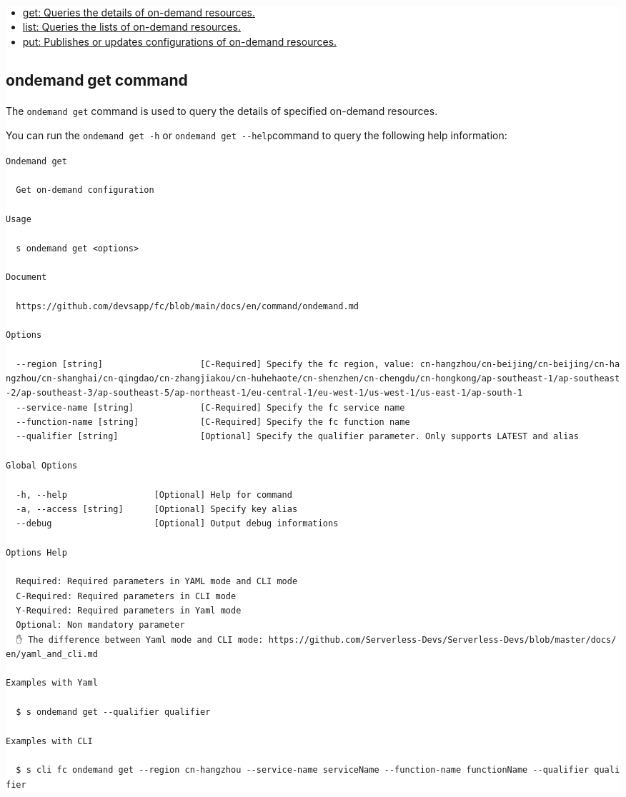 - [get: Queries the details of on-demand resources.](#ondemand-get-command)
- [list: Queries the lists of on-demand resources.](#ondemand-list-command)
- [put: Publishes or updates configurations of on-demand resources.](#ondemand-put-command)

## ondemand get command

The `ondemand get` command is used to query the details of specified on-demand resources. 
 
You can run the `ondemand get -h` or `ondemand get --help`command to query the following help information:

```shell script
Ondemand get

  Get on-demand configuration 

Usage

  s ondemand get <options>

Document
  
  https://github.com/devsapp/fc/blob/main/docs/en/command/ondemand.md
                               
Options

  --region [string]                   [C-Required] Specify the fc region, value: cn-hangzhou/cn-beijing/cn-beijing/cn-hangzhou/cn-shanghai/cn-qingdao/cn-zhangjiakou/cn-huhehaote/cn-shenzhen/cn-chengdu/cn-hongkong/ap-southeast-1/ap-southeast-2/ap-southeast-3/ap-southeast-5/ap-northeast-1/eu-central-1/eu-west-1/us-west-1/us-east-1/ap-south-1
  --service-name [string]        	  [C-Required] Specify the fc service name  
  --function-name [string]        	  [C-Required] Specify the fc function name  
  --qualifier [string]                [Optional] Specify the qualifier parameter. Only supports LATEST and alias  

Global Options

  -h, --help                 [Optional] Help for command          
  -a, --access [string]		 [Optional] Specify key alias         
  --debug                    [Optional] Output debug informations 

Options Help

  Required: Required parameters in YAML mode and CLI mode
  C-Required: Required parameters in CLI mode
  Y-Required: Required parameters in Yaml mode
  Optional: Non mandatory parameter
  ✋ The difference between Yaml mode and CLI mode: https://github.com/Serverless-Devs/Serverless-Devs/blob/master/docs/en/yaml_and_cli.md

Examples with Yaml

  $ s ondemand get --qualifier qualifier 

Examples with CLI

  $ s cli fc ondemand get --region cn-hangzhou --service-name serviceName --function-name functionName --qualifier qualifier 
```
